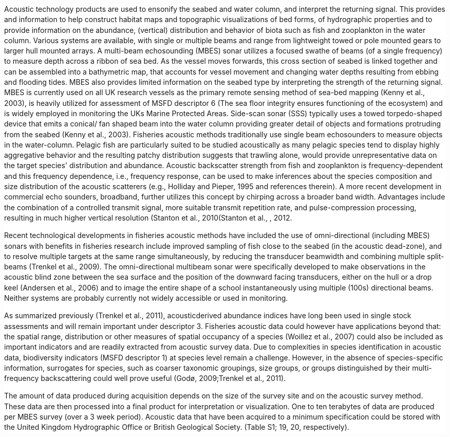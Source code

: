 Acoustic technology products are used to ensonify the seabed and water column, and interpret the returning signal. This provides and information to help construct habitat maps and topographic visualizations of bed forms, of hydrographic properties and to provide information on the abundance, (vertical) distribution and behavior of biota such as fish and zooplankton in the water column. Various systems are available, with single or multiple beams and range from lightweight towed or pole mounted gears to larger hull mounted arrays. A multi-beam echosounding (MBES) sonar utilizes a focused swathe of beams (of a single frequency) to measure depth across a ribbon of sea bed. As the vessel moves forwards, this cross section of seabed is linked together and can be assembled into a bathymetric map, that accounts for vessel movement and changing water depths resulting from ebbing and flooding tides. MBES also provides limited information on the seabed type by interpreting the strength of the returning signal. MBES is currently used on all UK research vessels as the primary remote sensing method of sea-bed mapping (Kenny et al., 2003), is heavily utilized for assessment of MSFD descriptor 6 (The sea floor integrity ensures functioning of the ecosystem) and is widely employed in monitoring the UKs Marine Protected Areas. Side-scan sonar (SSS) typically uses a towed torpedo-shaped device that emits a conical/ fan shaped beam into the water column providing greater detail of objects and formations protruding from the seabed (Kenny et al., 2003). Fisheries acoustic methods traditionally use single beam echosounders to measure objects in the water-column. Pelagic fish are particularly suited to be studied acoustically as many pelagic species tend to display highly aggregative behavior and the resulting patchy distribution suggests that trawling alone, would provide unrepresentative data on the target species' distribution and abundance. Acoustic backscatter strength from fish and zooplankton is frequency-dependent and this frequency dependence, i.e., frequency response, can be used to make inferences about the species composition and size distribution of the acoustic scatterers (e.g., Holliday and Pieper, 1995 and references therein). A more recent development in commercial echo sounders, broadband, further utilizes this concept by chirping across a broader band width. Advantages include the combination of a controlled transmit signal, more suitable transmit repetition rate, and pulse-compression processing, resulting in much higher vertical resolution (Stanton et al., 2010(Stanton et al., , 2012.

Recent technological developments in fisheries acoustic methods have included the use of omni-directional (including MBES) sonars with benefits in fisheries research include improved sampling of fish close to the seabed (in the acoustic dead-zone), and to resolve multiple targets at the same range simultaneously, by reducing the transducer beamwidth and combining multiple split-beams (Trenkel et al., 2009). The omni-directional multibeam sonar were specifically developed to make observations in the acoustic blind zone between the sea surface and the position of the downward facing transducers, either on the hull or a drop keel (Andersen et al., 2006) and to image the entire shape of a school instantaneously using multiple (100s) directional beams. Neither systems are probably currently not widely accessible or used in monitoring.

As summarized previously (Trenkel et al., 2011), acousticderived abundance indices have long been used in single stock assessments and will remain important under descriptor 3. Fisheries acoustic data could however have applications beyond that: the spatial range, distribution or other measures of spatial occupancy of a species (Woillez et al., 2007) could also be included as important indicators and are readily extracted from acoustic survey data. Due to complexities in species identification in acoustic data, biodiversity indicators (MSFD descriptor 1) at species level remain a challenge. However, in the absence of species-specific information, surrogates for species, such as coarser taxonomic groupings, size groups, or groups distinguished by their multi-frequency backscattering could well prove useful (Godø, 2009;Trenkel et al., 2011).

The amount of data produced during acquisition depends on the size of the survey site and on the acoustic survey method. These data are then processed into a final product for interpretation or visualization. One to ten terabytes of data are produced per MBES survey (over a 3 week period). Acoustic data that have been acquired to a minimum specification could be stored with the United Kingdom Hydrographic Office or British Geological Society. (Table S1; 19, 20, respectively).
